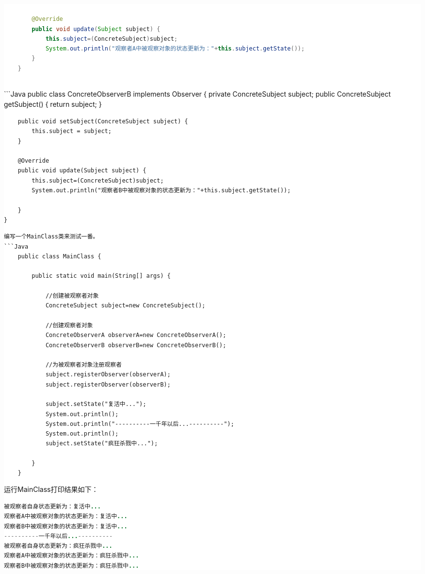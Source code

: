 ```Java
	 
		@Override
		public void update(Subject subject) {
			this.subject=(ConcreteSubject)subject;
			System.out.println("观察者A中被观察对象的状态更新为："+this.subject.getState());
		}
	}
```
<br/>
```Java
	public class ConcreteObserverB implements Observer {
		private ConcreteSubject subject;
		public ConcreteSubject getSubject() {
			return subject;
		}
	 
		public void setSubject(ConcreteSubject subject) {
			this.subject = subject;
		}
	 
		@Override
		public void update(Subject subject) {
			this.subject=(ConcreteSubject)subject;
			System.out.println("观察者B中被观察对象的状态更新为："+this.subject.getState());
	 
		}
	}
```
编写一个MainClass类来测试一番。
```Java
	public class MainClass {
	 
		public static void main(String[] args) {
	 
			//创建被观察者对象
			ConcreteSubject subject=new ConcreteSubject();
	 
			//创建观察者对象
			ConcreteObserverA observerA=new ConcreteObserverA();
			ConcreteObserverB observerB=new ConcreteObserverB();
	 
			//为被观察者对象注册观察者
			subject.registerObserver(observerA);
			subject.registerObserver(observerB);
	 
			subject.setState("复活中...");
			System.out.println();
			System.out.println("----------一千年以后...----------");
			System.out.println();
			subject.setState("疯狂杀戮中...");
	 
		}
	}
```
运行MainClass打印结果如下：
```Java
被观察者自身状态更新为：复活中...
观察者A中被观察对象的状态更新为：复活中...
观察者B中被观察对象的状态更新为：复活中...
----------一千年以后...----------
被观察者自身状态更新为：疯狂杀戮中...
观察者A中被观察对象的状态更新为：疯狂杀戮中...
观察者B中被观察对象的状态更新为：疯狂杀戮中...
```
